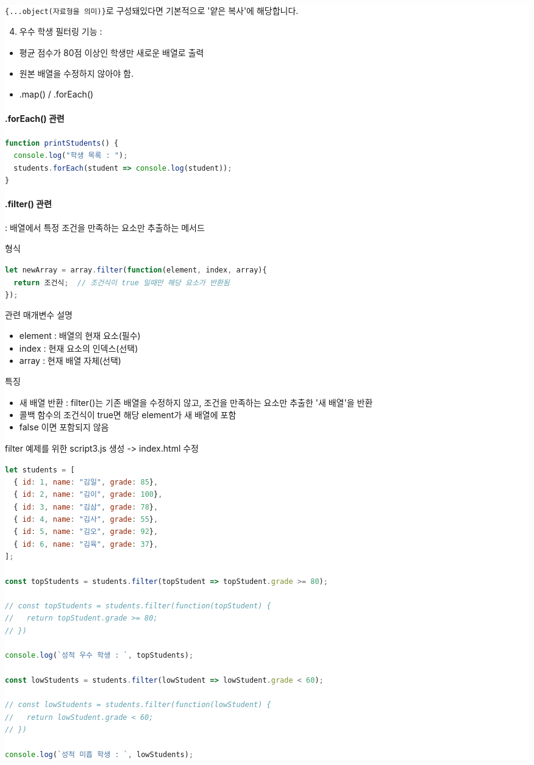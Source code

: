 ```{...object(자료형을 의미)}```로 구성돼있다면 기본적으로 '얕은 복사'에 해당합니다.

4. 우수 학생 필터링 기능 :
- 평균 점수가 80점 이상인 학생만 새로운 배열로 출력
- 원본 배열을 수정하지 않아야 함.

- .map() / .forEach()

#### .forEach() 관련

```js
function printStudents() {
  console.log("학생 목록 : ");
  students.forEach(student => console.log(student));
}

```

#### .filter() 관련

: 배열에서 특정 조건을 만족하는 요소만 추출하는 메서드

형식

```js
let newArray = array.filter(function(element, index, array){
  return 조건식;  // 조건식이 true 일때만 해당 요소가 반환됨
});
```

관련 매개변수 설명
- element : 배열의 현재 요소(필수)
- index : 현재 요소의 인덱스(선택)
- array : 현재 배열 자체(선택)

특징
- 새 배열 반환 : filter()는 기존 배열을 수정하지 않고, 조건을 만족하는 요소만 추출한 '새 배열'을 반환
- 콜백 함수의 조건식이 true면 해당 element가 새 배열에 포함
- false 이면 포함되지 않음

filter 예제를 위한 script3.js 생성 -> index.html 수정

```js
let students = [
  { id: 1, name: "김일", grade: 85},
  { id: 2, name: "김이", grade: 100},
  { id: 3, name: "김삼", grade: 78},
  { id: 4, name: "김사", grade: 55},
  { id: 5, name: "김오", grade: 92},
  { id: 6, name: "김육", grade: 37},
];

const topStudents = students.filter(topStudent => topStudent.grade >= 80);

// const topStudents = students.filter(function(topStudent) {
//   return topStudent.grade >= 80;
// })

console.log(`성적 우수 학생 : `, topStudents);

const lowStudents = students.filter(lowStudent => lowStudent.grade < 60);

// const lowStudents = students.filter(function(lowStudent) {
//   return lowStudent.grade < 60;
// })

console.log(`성적 미흡 학생 : `, lowStudents);

```